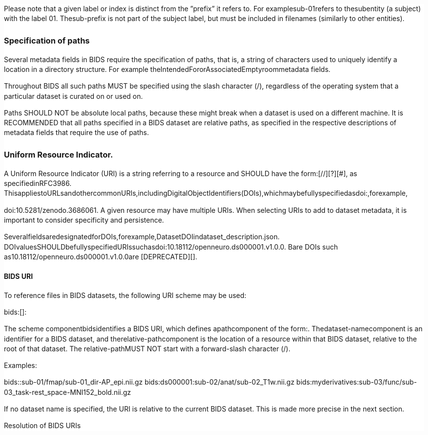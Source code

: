 Please note that a given label or index is distinct from the ”prefix” it refers to. For examplesub-01refers to thesubentity (a subject) with the label 01. Thesub-prefix
is not part of the subject label, but must be included in filenames (similarly to other entities).

### Specification of paths

Several metadata fields in BIDS require the specification of paths, that is, a string of characters used to uniquely identify a location in a directory structure. For example
theIntendedFororAssociatedEmptyroommetadata fields.

Throughout BIDS all such paths MUST be specified using the slash character (/), regardless of the operating system that a particular dataset is curated on or used on.

Paths SHOULD NOT be absolute local paths, because these might break when a dataset is used on a different machine. It is RECOMMENDED that all paths specified in a
BIDS dataset are relative paths, as specified in the respective descriptions of metadata fields that require the use of paths.

### Uniform Resource Indicator.

A Uniform Resource Indicator (URI) is a string referring to a resource and SHOULD have the form<scheme>:[//<authority>]<path>[?<query>][#<fragment>], as
specifiedinRFC3986. ThisappliestoURLsandothercommonURIs,includingDigitalObjectIdentifiers(DOIs),whichmaybefullyspecifiedasdoi:<path>,forexample,


doi:10.5281/zenodo.3686061. A given resource may have multiple URIs. When selecting URIs to add to dataset metadata, it is important to consider specificity and
persistence.

SeveralfieldsaredesignatedforDOIs,forexample,DatasetDOIindataset_description.json. DOIvaluesSHOULDbefullyspecifiedURIssuchasdoi:10.18112/openneuro.ds000001.v1.0.0.
Bare DOIs such as10.18112/openneuro.ds000001.v1.0.0are [DEPRECATED][].

#### BIDS URI

To reference files in BIDS datasets, the following URI scheme may be used:

bids:[<dataset-name>]:<relative-path>

The scheme componentbidsidentifies a BIDS URI, which defines apathcomponent of the form<dataset-name>:<relative-path>. Thedataset-namecomponent
is an identifier for a BIDS dataset, and therelative-pathcomponent is the location of a resource within that BIDS dataset, relative to the root of that dataset. The
relative-pathMUST NOT start with a forward-slash character (/).

Examples:

bids::sub-01/fmap/sub-01_dir-AP_epi.nii.gz
bids:ds000001:sub-02/anat/sub-02_T1w.nii.gz
bids:myderivatives:sub-03/func/sub-03_task-rest_space-MNI152_bold.nii.gz

If no dataset name is specified, the URI is relative to the current BIDS dataset. This is made more precise in the next section.

Resolution of BIDS URIs
